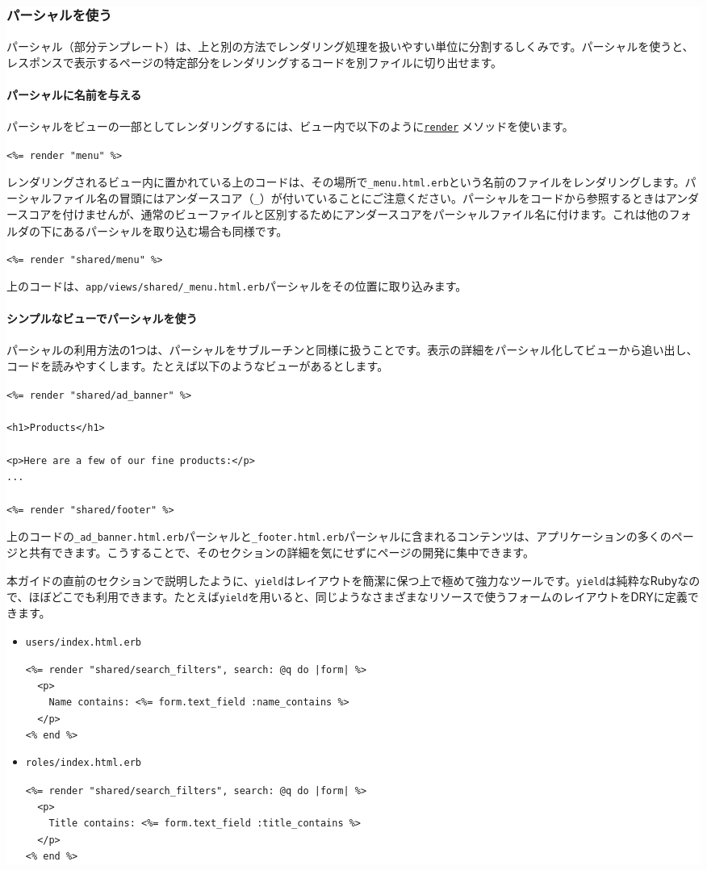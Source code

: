 ### パーシャルを使う

パーシャル（部分テンプレート）は、上と別の方法でレンダリング処理を扱いやすい単位に分割するしくみです。パーシャルを使うと、レスポンスで表示するページの特定部分をレンダリングするコードを別ファイルに切り出せます。

#### パーシャルに名前を与える

パーシャルをビューの一部としてレンダリングするには、ビュー内で以下のように[`render`][view.render] メソッドを使います。

```html+erb
<%= render "menu" %>
```

レンダリングされるビュー内に置かれている上のコードは、その場所で`_menu.html.erb`という名前のファイルをレンダリングします。パーシャルファイル名の冒頭にはアンダースコア（`_`）が付いていることにご注意ください。パーシャルをコードから参照するときはアンダースコアを付けませんが、通常のビューファイルと区別するためにアンダースコアをパーシャルファイル名に付けます。これは他のフォルダの下にあるパーシャルを取り込む場合も同様です。

```html+erb
<%= render "shared/menu" %>
```

上のコードは、`app/views/shared/_menu.html.erb`パーシャルをその位置に取り込みます。

[view.render]: https://api.rubyonrails.org/classes/ActionView/Helpers/RenderingHelper.html#method-i-render

#### シンプルなビューでパーシャルを使う

パーシャルの利用方法の1つは、パーシャルをサブルーチンと同様に扱うことです。表示の詳細をパーシャル化してビューから追い出し、コードを読みやすくします。たとえば以下のようなビューがあるとします。

```erb
<%= render "shared/ad_banner" %>

<h1>Products</h1>

<p>Here are a few of our fine products:</p>
...

<%= render "shared/footer" %>
```

上のコードの`_ad_banner.html.erb`パーシャルと`_footer.html.erb`パーシャルに含まれるコンテンツは、アプリケーションの多くのページと共有できます。こうすることで、そのセクションの詳細を気にせずにページの開発に集中できます。

本ガイドの直前のセクションで説明したように、`yield`はレイアウトを簡潔に保つ上で極めて強力なツールです。`yield`は純粋なRubyなので、ほぼどこでも利用できます。たとえば`yield`を用いると、同じようなさまざまなリソースで使うフォームのレイアウトをDRYに定義できます。

* `users/index.html.erb`

    ```html+erb
    <%= render "shared/search_filters", search: @q do |form| %>
      <p>
        Name contains: <%= form.text_field :name_contains %>
      </p>
    <% end %>
    ```

* `roles/index.html.erb`

    ```html+erb
    <%= render "shared/search_filters", search: @q do |form| %>
      <p>
        Title contains: <%= form.text_field :title_contains %>
      </p>
    <% end %>
    ```


[controller.render]: https://api.rubyonrails.org/classes/ActionController/Rendering.html#method-i-render
[`redirect_to`]: https://api.rubyonrails.org/classes/ActionController/Redirecting.html#method-i-redirect_to
[`head`]: https://api.rubyonrails.org/classes/ActionController/Head.html#method-i-head
[`ActionView::Template::Handlers`]: http://api.rubyonrails.org/classes/ActionView/Template/Handlers.html
[`layout`]: https://edgeapi.rubyonrails.org/classes/ActionView/Layouts/ClassMethods.html#method-i-layout
[`redirect_back`]: https://api.rubyonrails.org/classes/ActionController/Redirecting.html#method-i-redirect_back
[`content_for`]: https://api.rubyonrails.org/classes/ActionView/Helpers/CaptureHelper.html#method-i-content_for
[`auto_discovery_link_tag`]: https://api.rubyonrails.org/classes/ActionView/Helpers/AssetTagHelper.html#method-i-auto_discovery_link_tag
[`javascript_include_tag`]: https://api.rubyonrails.org/classes/ActionView/Helpers/AssetTagHelper.html#method-i-javascript_include_tag
[`stylesheet_link_tag`]: https://api.rubyonrails.org/classes/ActionView/Helpers/AssetTagHelper.html#method-i-stylesheet_link_tag
[`image_tag`]: https://api.rubyonrails.org/classes/ActionView/Helpers/AssetTagHelper.html#method-i-image_tag
[`video_tag`]: https://api.rubyonrails.org/classes/ActionView/Helpers/AssetTagHelper.html#method-i-video_tag
[`audio_tag`]: https://api.rubyonrails.org/classes/ActionView/Helpers/AssetTagHelper.html#method-i-audio_tag